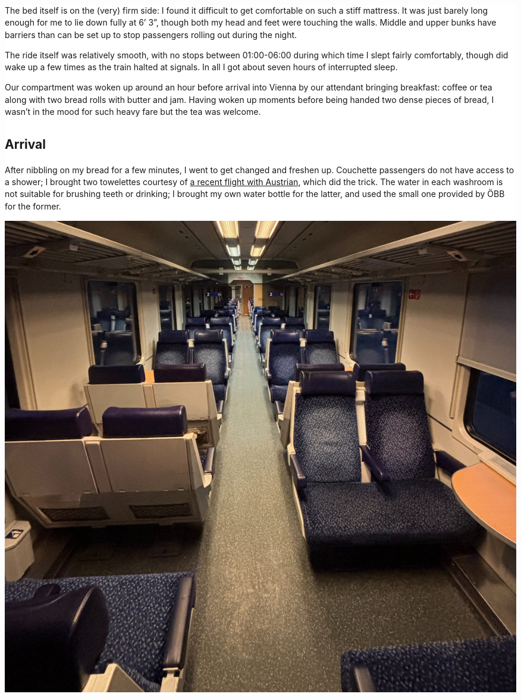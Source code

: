 The bed itself is on the (very) firm side: I found it difficult to get comfortable on such a stiff mattress.  It was just barely long enough for me to lie down fully at 6’ 3”, though both my head and feet were touching the walls.  Middle and upper bunks have barriers than can be set up to stop passengers rolling out during the night.

The ride itself was relatively smooth, with no stops between 01:00-06:00 during which time I slept fairly comfortably, though did wake up a few times as the train halted at signals.  In all I got about seven hours of interrupted sleep.

Our compartment was woken up around an hour before arrival into Vienna by our attendant bringing breakfast: coffee or tea along with two bread rolls with butter and jam.  Having woken up moments before being handed two dense pieces of bread, I wasn’t in the mood for such heavy fare but the tea was welcome.

## Arrival

After nibbling on my bread for a few minutes, I went to get changed and freshen up.  Couchette passengers do not have access to a shower; I brought two towelettes courtesy of <a href="https://ratherbeexploring.github.io/blog/short-haul-business-class-with-austrian-airlines/" target="_blank" rel="noopener noreferrer">a recent flight with Austrian</a>, which did the trick.  The water in each washroom is not suitable for brushing teeth or drinking; I brought my own water bottle for the latter, and used the small one provided by ÖBB for the former.
<div class="centered-block">
  <img src="/assets/img/trieste3-min.JPG" alt="Empty train carriage showing blue seats arranged 2-2, most facing each other with a small, curved wooden table in between.">